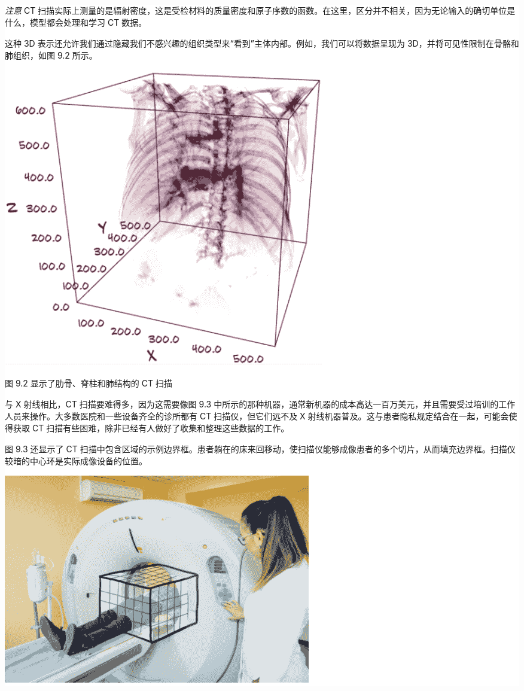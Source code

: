 *注意* CT 扫描实际上测量的是辐射密度，这是受检材料的质量密度和原子序数的函数。在这里，区分并不相关，因为无论输入的确切单位是什么，模型都会处理和学习 CT 数据。

这种 3D 表示还允许我们通过隐藏我们不感兴趣的组织类型来“看到”主体内部。例如，我们可以将数据呈现为 3D，并将可见性限制在骨骼和肺组织，如图 9.2 所示。

![](img/CH09_F02_Stevens2_GS.png)

图 9.2 显示了肋骨、脊柱和肺结构的 CT 扫描

与 X 射线相比，CT 扫描要难得多，因为这需要像图 9.3 中所示的那种机器，通常新机器的成本高达一百万美元，并且需要受过培训的工作人员来操作。大多数医院和一些设备齐全的诊所都有 CT 扫描仪，但它们远不及 X 射线机器普及。这与患者隐私规定结合在一起，可能会使得获取 CT 扫描有些困难，除非已经有人做好了收集和整理这些数据的工作。

图 9.3 还显示了 CT 扫描中包含区域的示例边界框。患者躺在的床来回移动，使扫描仪能够成像患者的多个切片，从而填充边界框。扫描仪较暗的中心环是实际成像设备的位置。

![](img/CH09_F03_Stevens2_GS.png)
